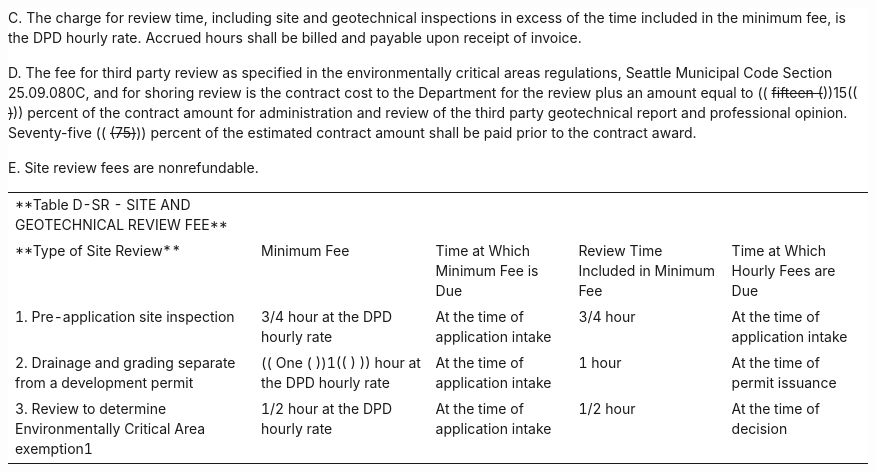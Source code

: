  C. The charge for review time, including site and geotechnical  inspections in excess of the time included in the minimum fee, is the DPD hourly rate. Accrued hours shall be billed and payable upon receipt of invoice.

 D. The fee for third party review as specified in the environmentally critical areas regulations, Seattle Municipal Code Section 25.09.080C, and for shoring review is the contract cost to the Department for the review plus an amount equal to (( ~~fifteen (~~))15(( ~~)~~)) percent of the contract amount for administration and review of the third party geotechnical report and professional opinion. Seventy-five (( ~~(75)~~)) percent of the estimated contract amount shall be paid prior to the contract award.

 E. Site review fees are nonrefundable.

<table><tr><td>**Table D-SR - SITE AND GEOTECHNICAL REVIEW FEE**

</td></tr>

<tr><td>**Type of Site Review**

</td><td>Minimum Fee

</td><td>Time at Which Minimum Fee is Due

</td><td>Review Time Included in Minimum Fee

</td><td>Time at Which Hourly Fees are Due

</td></tr>

<tr><td>1. Pre-application site inspection

</td><td> 3/4 hour at the DPD hourly rate

</td><td>At the time of application intake

</td><td>3/4 hour

</td><td>At the time of application intake

</td></tr>

<tr><td>2. Drainage and grading separate from a development permit

</td><td>(( One ( ))1(( ) )) hour at the DPD hourly rate

</td><td>At the time of application intake

</td><td>1 hour

</td><td>At the time of permit issuance

</td></tr>

<tr><td>3. Review to determine Environmentally Critical Area exemption1

</td><td> 1/2 hour at the DPD hourly rate

</td><td>At the time of application intake

</td><td>1/2 hour

</td><td>At the time of decision

</td></tr>

